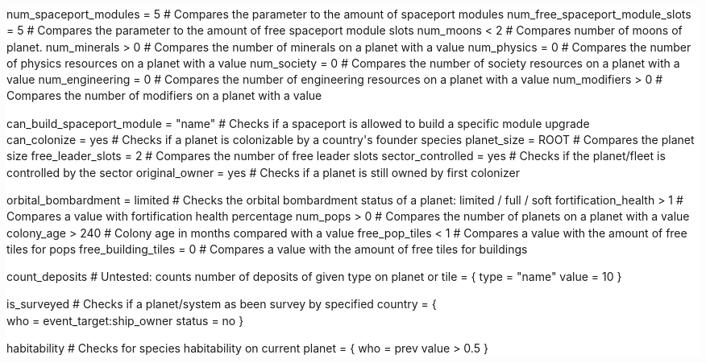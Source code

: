 num_spaceport_modules = 5                   # Compares the parameter to the amount of spaceport modules
num_free_spaceport_module_slots = 5         # Compares the parameter to the amount of free spaceport module slots
num_moons < 2                               # Compares number of moons of planet.
num_minerals > 0                            # Compares the number of minerals on a planet with a value
num_physics = 0                             # Compares the number of physics resources on a planet with a value
num_society = 0                             # Compares the number of society resources on a planet with a value
num_engineering = 0                         # Compares the number of engineering resources on a planet with a value
num_modifiers > 0                           # Compares the number of modifiers on a planet with a value
     
can_build_spaceport_module = "name"         # Checks if a spaceport is allowed to build a specific module upgrade     
can_colonize = yes                          # Checks if a planet is colonizable by a country's founder species
planet_size = ROOT                          # Compares the planet size
free_leader_slots = 2                       # Compares the number of free leader slots
sector_controlled = yes                     # Checks if the planet/fleet is controlled by the sector
original_owner = yes                        # Checks if a planet is still owned by first colonizer

orbital_bombardment = limited               # Checks the orbital bombardment status of a planet: limited / full / soft
fortification_health > 1                    # Compares a value with fortification health percentage
num_pops > 0                                # Compares the number of planets on a planet with a value
colony_age > 240                            # Colony age in months compared with a value
free_pop_tiles < 1                          # Compares a value with the amount of free tiles for pops
free_building_tiles = 0                     # Compares a value with the amount of free tiles for buildings

count_deposits                              # Untested: counts number of deposits of given type on planet or tile
= { 
    type = "name"
    value = 10
}

is_surveyed                                 # Checks if a planet/system as been survey by specified country
= {     
    who = event_target:ship_owner 
    status = no 
}

habitability                                # Checks for species habitability on current planet
= {
    who = prev
    value > 0.5
}
